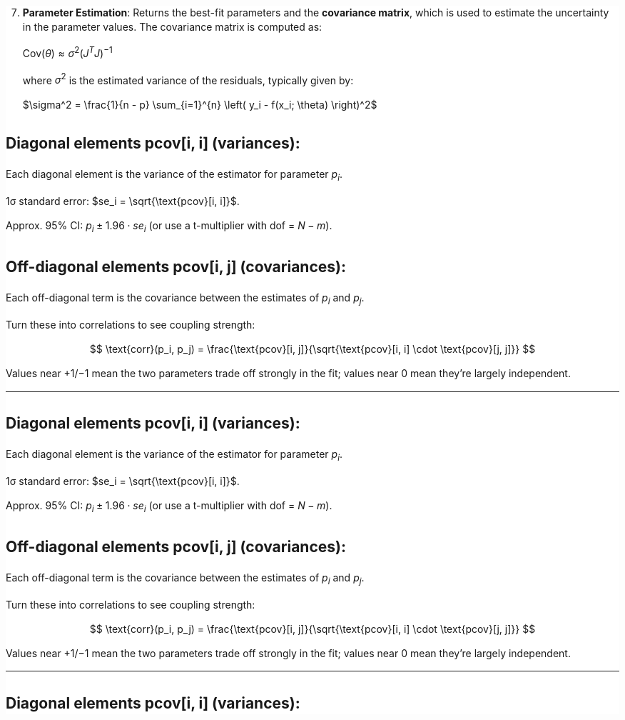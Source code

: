 7. **Parameter Estimation**: Returns the best-fit parameters and the **covariance matrix**, which is used to estimate the uncertainty in the parameter values. The covariance matrix is computed as:

   $\text{Cov}(\theta) \approx \sigma^2 (J^T J)^{-1}$

   where $\sigma^2$ is the estimated variance of the residuals, typically given by:

   $\sigma^2 = \frac{1}{n - p} \sum_{i=1}^{n} \left( y_i - f(x_i; \theta) \right)^2$

## Diagonal elements pcov[i, i] (variances):

Each diagonal element is the variance of the estimator for parameter $p_i$.

1σ standard error: $se_i = \sqrt{\text{pcov}[i, i]}$.

Approx. 95% CI: $p_i \pm 1.96 \cdot se_i$ (or use a t-multiplier with dof = $N - m$).

## Off-diagonal elements pcov[i, j] (covariances):

Each off-diagonal term is the covariance between the estimates of $p_i$ and $p_j$.

Turn these into correlations to see coupling strength:

$$
\text{corr}(p_i, p_j) = \frac{\text{pcov}[i, j]}{\sqrt{\text{pcov}[i, i] \cdot \text{pcov}[j, j]}}
$$

Values near +1/−1 mean the two parameters trade off strongly in the fit; values near 0 mean they’re largely independent.

---

## Diagonal elements pcov[i, i] (variances):

Each diagonal element is the variance of the estimator for parameter $p_i$.

1σ standard error: $se_i = \sqrt{\text{pcov}[i, i]}$.

Approx. 95% CI: $p_i \pm 1.96 \cdot se_i$ (or use a t-multiplier with dof = $N - m$).

## Off-diagonal elements pcov[i, j] (covariances):

Each off-diagonal term is the covariance between the estimates of $p_i$ and $p_j$.

Turn these into correlations to see coupling strength:

$$
\text{corr}(p_i, p_j) = \frac{\text{pcov}[i, j]}{\sqrt{\text{pcov}[i, i] \cdot \text{pcov}[j, j]}}
$$

Values near +1/−1 mean the two parameters trade off strongly in the fit; values near 0 mean they’re largely independent.

---

## Diagonal elements pcov[i, i] (variances):

